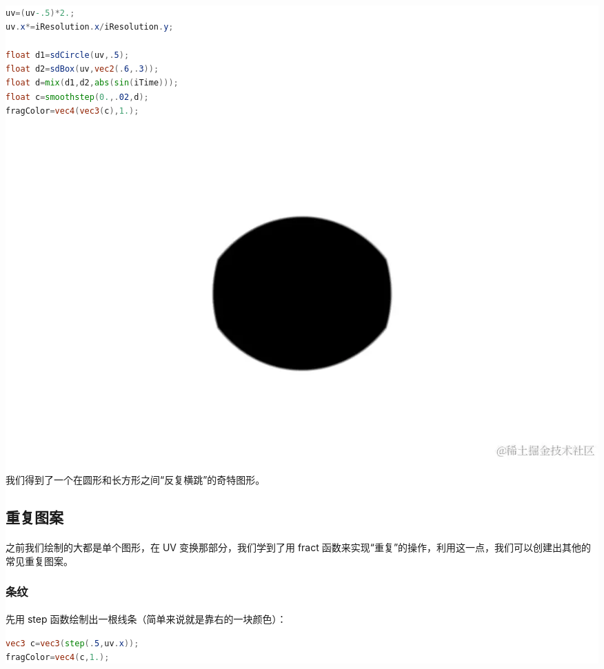 ```glsl
uv=(uv-.5)*2.;
uv.x*=iResolution.x/iResolution.y;

float d1=sdCircle(uv,.5);
float d2=sdBox(uv,vec2(.6,.3));
float d=mix(d1,d2,abs(sin(iTime)));
float c=smoothstep(0.,.02,d);
fragColor=vec4(vec3(c),1.);
```

![](./assets/image/ux-mixanima.webp)

我们得到了一个在圆形和长方形之间“反复横跳”的奇特图形。

## 重复图案

之前我们绘制的大都是单个图形，在 UV 变换那部分，我们学到了用 fract 函数来实现“重复”的操作，利用这一点，我们可以创建出其他的常见重复图案。

### 条纹

先用 step 函数绘制出一根线条（简单来说就是靠右的一块颜色）：

```glsl
vec3 c=vec3(step(.5,uv.x));
fragColor=vec4(c,1.);
```
